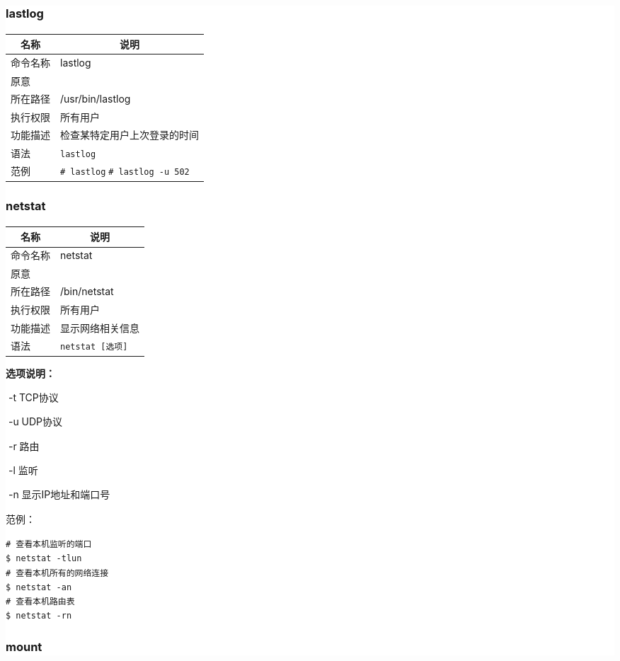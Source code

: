 ### lastlog

| 名称   | 说明                              |
| ---- | ------------------------------- |
| 命令名称 | lastlog                         |
| 原意   |                                 |
| 所在路径 | /usr/bin/lastlog                |
| 执行权限 | 所有用户                            |
| 功能描述 | 检查某特定用户上次登录的时间                  |
| 语法   | `lastlog`                       |
| 范例   | `# lastlog`  `# lastlog -u 502` |

### netstat

| 名称   | 说明             |
| ---- | -------------- |
| 命令名称 | netstat        |
| 原意   |                |
| 所在路径 | /bin/netstat   |
| 执行权限 | 所有用户           |
| 功能描述 | 显示网络相关信息       |
| 语法   | `netstat [选项]` |

**选项说明：**

​	-t  TCP协议

​	-u UDP协议

​	-r 路由

​	-l 监听

​	-n 显示IP地址和端口号

范例：

```shell
# 查看本机监听的端口
$ netstat -tlun
# 查看本机所有的网络连接
$ netstat -an 
# 查看本机路由表
$ netstat -rn
```

### mount
